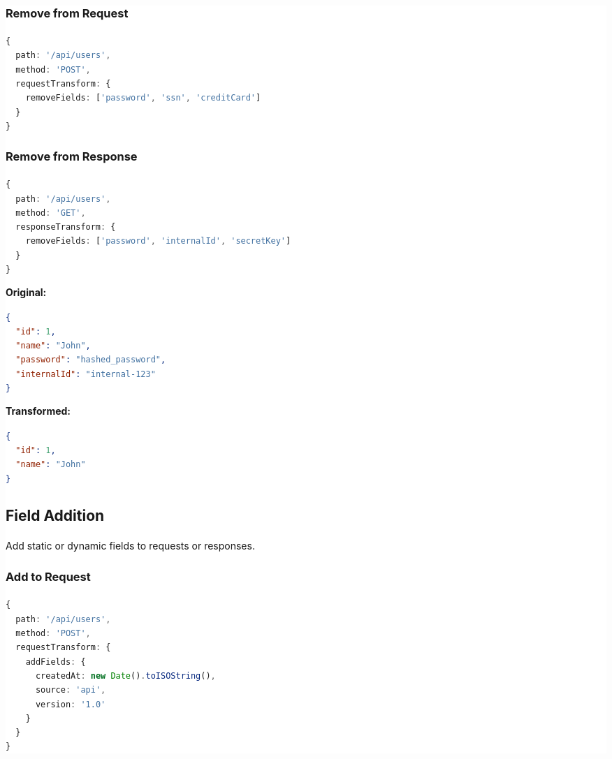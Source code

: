 ### Remove from Request

```typescript
{
  path: '/api/users',
  method: 'POST',
  requestTransform: {
    removeFields: ['password', 'ssn', 'creditCard']
  }
}
```

### Remove from Response

```typescript
{
  path: '/api/users',
  method: 'GET',
  responseTransform: {
    removeFields: ['password', 'internalId', 'secretKey']
  }
}
```

**Original:**
```json
{
  "id": 1,
  "name": "John",
  "password": "hashed_password",
  "internalId": "internal-123"
}
```

**Transformed:**
```json
{
  "id": 1,
  "name": "John"
}
```

## Field Addition

Add static or dynamic fields to requests or responses.

### Add to Request

```typescript
{
  path: '/api/users',
  method: 'POST',
  requestTransform: {
    addFields: {
      createdAt: new Date().toISOString(),
      source: 'api',
      version: '1.0'
    }
  }
}
```

